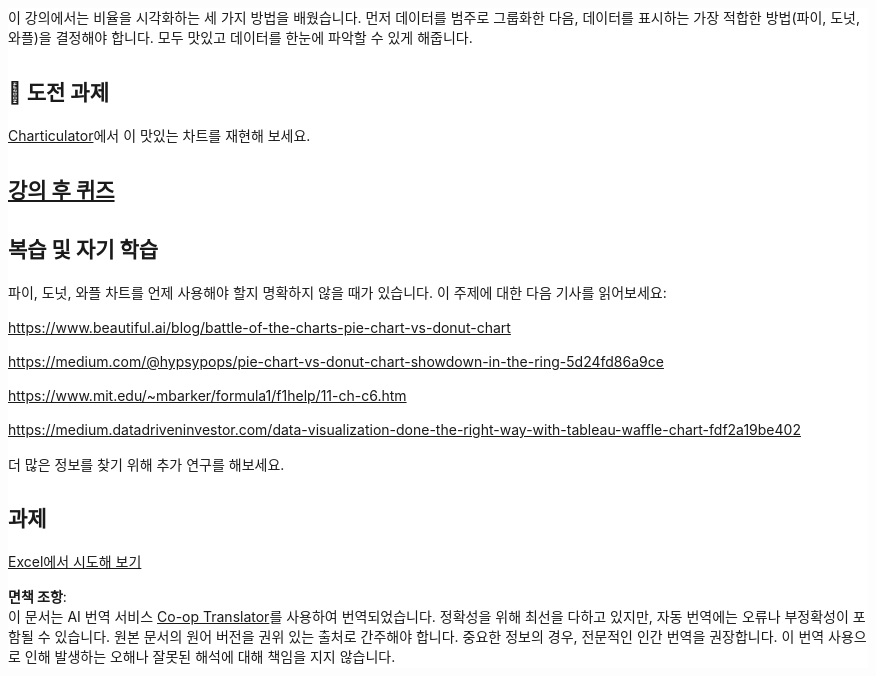 이 강의에서는 비율을 시각화하는 세 가지 방법을 배웠습니다. 먼저 데이터를 범주로 그룹화한 다음, 데이터를 표시하는 가장 적합한 방법(파이, 도넛, 와플)을 결정해야 합니다. 모두 맛있고 데이터를 한눈에 파악할 수 있게 해줍니다.

## 🚀 도전 과제

[Charticulator](https://charticulator.com)에서 이 맛있는 차트를 재현해 보세요.  
## [강의 후 퀴즈](https://purple-hill-04aebfb03.1.azurestaticapps.net/quiz/21)

## 복습 및 자기 학습

파이, 도넛, 와플 차트를 언제 사용해야 할지 명확하지 않을 때가 있습니다. 이 주제에 대한 다음 기사를 읽어보세요:

https://www.beautiful.ai/blog/battle-of-the-charts-pie-chart-vs-donut-chart  

https://medium.com/@hypsypops/pie-chart-vs-donut-chart-showdown-in-the-ring-5d24fd86a9ce  

https://www.mit.edu/~mbarker/formula1/f1help/11-ch-c6.htm  

https://medium.datadriveninvestor.com/data-visualization-done-the-right-way-with-tableau-waffle-chart-fdf2a19be402  

더 많은 정보를 찾기 위해 추가 연구를 해보세요.

## 과제

[Excel에서 시도해 보기](assignment.md)  

**면책 조항**:  
이 문서는 AI 번역 서비스 [Co-op Translator](https://github.com/Azure/co-op-translator)를 사용하여 번역되었습니다. 정확성을 위해 최선을 다하고 있지만, 자동 번역에는 오류나 부정확성이 포함될 수 있습니다. 원본 문서의 원어 버전을 권위 있는 출처로 간주해야 합니다. 중요한 정보의 경우, 전문적인 인간 번역을 권장합니다. 이 번역 사용으로 인해 발생하는 오해나 잘못된 해석에 대해 책임을 지지 않습니다.